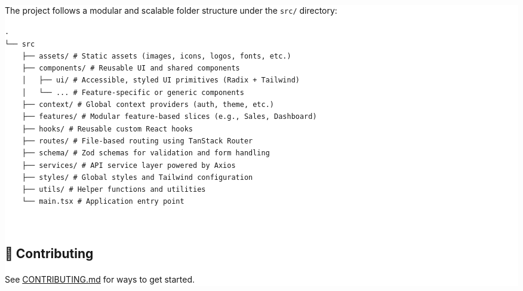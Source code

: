 The project follows a modular and scalable folder structure under the `src/` directory:

```
.
└── src
    ├── assets/ # Static assets (images, icons, logos, fonts, etc.)
    ├── components/ # Reusable UI and shared components
    │   ├── ui/ # Accessible, styled UI primitives (Radix + Tailwind) 
    │   └── ... # Feature-specific or generic components
    ├── context/ # Global context providers (auth, theme, etc.)
    ├── features/ # Modular feature-based slices (e.g., Sales, Dashboard)
    ├── hooks/ # Reusable custom React hooks
    ├── routes/ # File-based routing using TanStack Router
    ├── schema/ # Zod schemas for validation and form handling
    ├── services/ # API service layer powered by Axios
    ├── styles/ # Global styles and Tailwind configuration
    ├── utils/ # Helper functions and utilities
    └── main.tsx # Application entry point
```

<br />

## 🤝 Contributing

See [CONTRIBUTING.md](https://github.com/DDIndia-biz/sathvar-partner/blob/main/CONTRIBUTING.md) for ways to get started.
